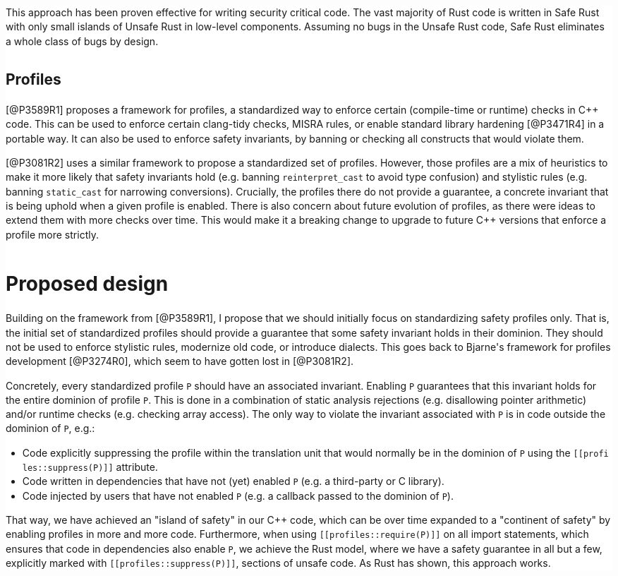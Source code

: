 This approach has been proven effective for writing security critical code.
The vast majority of Rust code is written in Safe Rust with only small islands of Unsafe Rust in low-level components.
Assuming no bugs in the Unsafe Rust code, Safe Rust eliminates a whole class of bugs by design.

## Profiles

[@P3589R1] proposes a framework for profiles, a standardized way to enforce certain (compile-time or runtime) checks in C++ code.
This can be used to enforce certain clang-tidy checks, MISRA rules, or enable standard library hardening [@P3471R4] in a portable way.
It can also be used to enforce safety invariants, by banning or checking all constructs that would violate them.

[@P3081R2] uses a similar framework to propose a standardized set of profiles.
However, those profiles are a mix of heuristics to make it more likely that safety invariants hold (e.g. banning `reinterpret_cast` to avoid type confusion) and stylistic rules (e.g. banning `static_cast` for narrowing conversions).
Crucially, the profiles there do not provide a guarantee, a concrete invariant that is being uphold when a given profile is enabled.
There is also concern about future evolution of profiles, as there were ideas to extend them with more checks over time.
This would make it a breaking change to upgrade to future C++ versions that enforce a profile more strictly.

# Proposed design

Building on the framework from [@P3589R1], I propose that we should initially focus on standardizing safety profiles only.
That is, the initial set of standardized profiles should provide a guarantee that some safety invariant holds in their dominion.
They should not be used to enforce stylistic rules, modernize old code, or introduce dialects.
This goes back to Bjarne's framework for profiles development [@P3274R0], which seem to have gotten lost in [@P3081R2].

Concretely, every standardized profile `P` should have an associated invariant.
Enabling `P` guarantees that this invariant holds for the entire dominion of profile `P`.
This is done in a combination of static analysis rejections (e.g. disallowing pointer arithmetic) and/or runtime checks (e.g. checking array access).
The only way to violate the invariant associated with `P` is in code outside the dominion of `P`, e.g.:

* Code explicitly suppressing the profile within the translation unit that would normally be in the dominion of `P` using the `[[profiles::suppress(P)]]` attribute.
* Code written in dependencies that have not (yet) enabled `P` (e.g. a third-party or C library).
* Code injected by users that have not enabled `P` (e.g. a callback passed to the dominion of `P`).

That way, we have achieved an "island of safety" in our C++ code, which can be over time expanded to a "continent of safety" by enabling profiles in more and more code.
Furthermore, when using `[[profiles::require(P)]]` on all import statements, which ensures that code in dependencies also enable `P`, we achieve the Rust model, where we have a safety guarantee in all but a few, explicitly marked with `[[profiles::suppress(P)]]`, sections of unsafe code.
As Rust has shown, this approach works.
